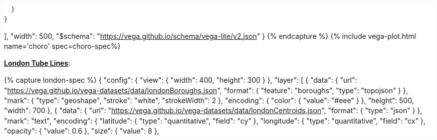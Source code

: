       }
    }
  ],
  "width": 500,
  "$schema": "https://vega.github.io/schema/vega-lite/v2.json"
}
{% endcapture %}
{% include vega-plot.html name='choro' spec=choro-spec%}


[**London Tube Lines**](https://altair-viz.github.io/gallery/london_tube.html):

{% capture london-spec %}
{
  "config": {
    "view": {
      "width": 400,
      "height": 300
    }
  },
  "layer": [
    {
      "data": {
        "url": "https://vega.github.io/vega-datasets/data/londonBoroughs.json",
        "format": {
          "feature": "boroughs",
          "type": "topojson"
        }
      },
      "mark": {
        "type": "geoshape",
        "stroke": "white",
        "strokeWidth": 2
      },
      "encoding": {
        "color": {
          "value": "#eee"
        }
      },
      "height": 500,
      "width": 700
    },
    {
      "data": {
        "url": "https://vega.github.io/vega-datasets/data/londonCentroids.json",
        "format": {
          "type": "json"
        }
      },
      "mark": "text",
      "encoding": {
        "latitude": {
          "type": "quantitative",
          "field": "cy"
        },
        "longitude": {
          "type": "quantitative",
          "field": "cx"
        },
        "opacity": {
          "value": 0.6
        },
        "size": {
          "value": 8
        },